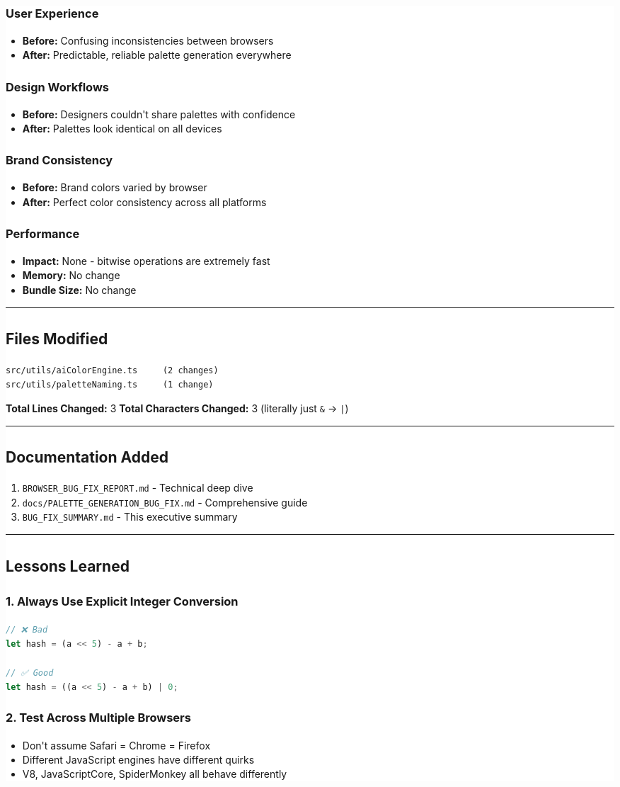 ### User Experience
- **Before:** Confusing inconsistencies between browsers
- **After:** Predictable, reliable palette generation everywhere

### Design Workflows
- **Before:** Designers couldn't share palettes with confidence
- **After:** Palettes look identical on all devices

### Brand Consistency
- **Before:** Brand colors varied by browser
- **After:** Perfect color consistency across all platforms

### Performance
- **Impact:** None - bitwise operations are extremely fast
- **Memory:** No change
- **Bundle Size:** No change

---

## Files Modified

```
src/utils/aiColorEngine.ts     (2 changes)
src/utils/paletteNaming.ts     (1 change)
```

**Total Lines Changed:** 3
**Total Characters Changed:** 3 (literally just `&` → `|`)

---

## Documentation Added

1. `BROWSER_BUG_FIX_REPORT.md` - Technical deep dive
2. `docs/PALETTE_GENERATION_BUG_FIX.md` - Comprehensive guide
3. `BUG_FIX_SUMMARY.md` - This executive summary

---

## Lessons Learned

### 1. Always Use Explicit Integer Conversion
```javascript
// ❌ Bad
let hash = (a << 5) - a + b;

// ✅ Good
let hash = ((a << 5) - a + b) | 0;
```

### 2. Test Across Multiple Browsers
- Don't assume Safari = Chrome = Firefox
- Different JavaScript engines have different quirks
- V8, JavaScriptCore, SpiderMonkey all behave differently

